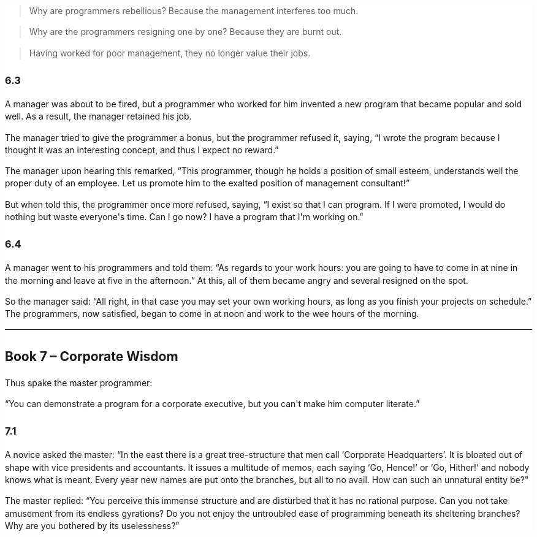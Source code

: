 > Why are programmers rebellious?
> Because the management interferes too much.

> Why are the programmers resigning one by one?
> Because they are burnt out.

> Having worked for poor management, they no longer value their jobs.

### 6.3

A manager was about to be fired, but a programmer who worked for him invented
a new program that became popular and sold well. As a result, the manager
retained his job.

The manager tried to give the programmer a bonus, but the programmer refused
it, saying, “I wrote the program because I thought it was an interesting
concept, and thus I expect no reward.”

The manager upon hearing this remarked, “This programmer, though he holds a
position of small esteem, understands well the proper duty of an employee. Let
us promote him to the exalted position of management consultant!”

But when told this, the programmer once more refused, saying, “I exist so that
I can program. If I were promoted, I would do nothing but waste everyone's
time. Can I go now? I have a program that I'm working on."

### 6.4

A manager went to his programmers and told them: “As regards to your work
hours: you are going to have to come in at nine in the morning and leave at
five in the afternoon.” At this, all of them became angry and several resigned
on the spot.

So the manager said: “All right, in that case you may set your own working
hours, as long as you finish your projects on schedule.” The programmers, now
satisfied, began to come in at noon and work to the wee hours of the morning.

* * *

## Book 7 – Corporate Wisdom

Thus spake the master programmer:

“You can demonstrate a program for a corporate executive, but you can't make
him computer literate.”

### 7.1

A novice asked the master: “In the east there is a great tree-structure that
men call ‘Corporate Headquarters’. It is bloated out of shape with vice
presidents and accountants. It issues a multitude of memos, each saying ‘Go,
Hence!’ or ‘Go, Hither!’ and nobody knows what is meant. Every year new names
are put onto the branches, but all to no avail. How can such an unnatural
entity be?"

The master replied: “You perceive this immense structure and are disturbed
that it has no rational purpose. Can you not take amusement from its endless
gyrations? Do you not enjoy the untroubled ease of programming beneath its
sheltering branches? Why are you bothered by its uselessness?”
